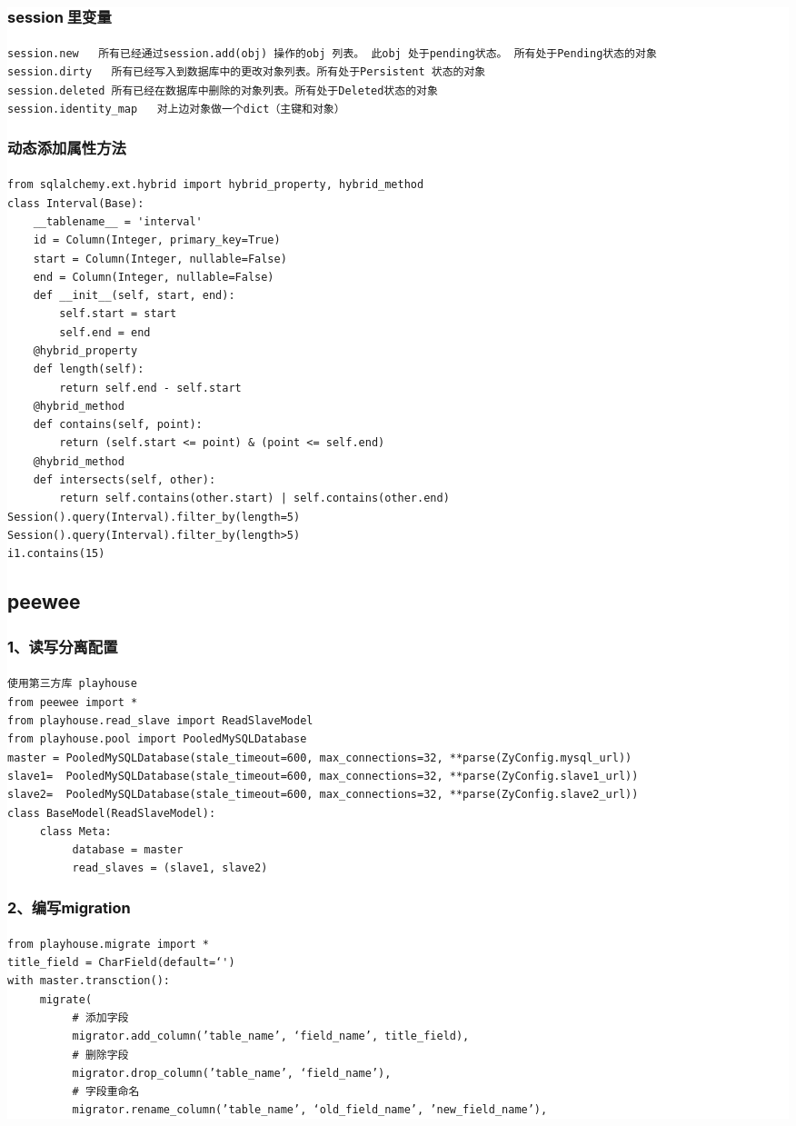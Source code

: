 ### session 里变量
    session.new   所有已经通过session.add(obj) 操作的obj 列表。 此obj 处于pending状态。 所有处于Pending状态的对象
    session.dirty   所有已经写入到数据库中的更改对象列表。所有处于Persistent 状态的对象
    session.deleted 所有已经在数据库中删除的对象列表。所有处于Deleted状态的对象
    session.identity_map   对上边对象做一个dict（主键和对象）

### 动态添加属性方法
    from sqlalchemy.ext.hybrid import hybrid_property, hybrid_method
    class Interval(Base):
        __tablename__ = 'interval'
        id = Column(Integer, primary_key=True)
        start = Column(Integer, nullable=False)
        end = Column(Integer, nullable=False)
        def __init__(self, start, end):
            self.start = start
            self.end = end
        @hybrid_property
        def length(self):
            return self.end - self.start
        @hybrid_method
        def contains(self, point):
            return (self.start <= point) & (point <= self.end)
        @hybrid_method
        def intersects(self, other):
            return self.contains(other.start) | self.contains(other.end)
    Session().query(Interval).filter_by(length=5)
    Session().query(Interval).filter_by(length>5)
    i1.contains(15)

## peewee

### 1、读写分离配置
    使用第三方库 playhouse 
    from peewee import *
    from playhouse.read_slave import ReadSlaveModel
    from playhouse.pool import PooledMySQLDatabase
    master = PooledMySQLDatabase(stale_timeout=600, max_connections=32, **parse(ZyConfig.mysql_url))
    slave1=  PooledMySQLDatabase(stale_timeout=600, max_connections=32, **parse(ZyConfig.slave1_url))
    slave2=  PooledMySQLDatabase(stale_timeout=600, max_connections=32, **parse(ZyConfig.slave2_url))
    class BaseModel(ReadSlaveModel):
         class Meta:
              database = master  
              read_slaves = (slave1, slave2)

### 2、编写migration 
    from playhouse.migrate import *
    title_field = CharField(default=‘')
    with master.transction():
         migrate(
              # 添加字段
              migrator.add_column(’table_name’, ‘field_name’, title_field),
              # 删除字段
              migrator.drop_column(’table_name’, ‘field_name’),
              # 字段重命名
              migrator.rename_column(’table_name’, ‘old_field_name’, ’new_field_name’),